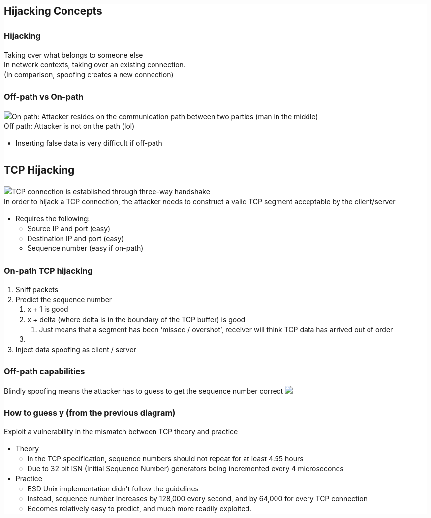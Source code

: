 ## Hijacking Concepts

### Hijacking

Taking over what belongs to someone else  
In network contexts, taking over an existing connection.  
(In comparison, spoofing creates a new connection)

### Off-path vs On-path
![](https://lh7-rt.googleusercontent.com/docsz/AD_4nXevZErUjAhgdzsIXE7M_NnAOIw213Ah-Tde-60YQm6fpKwqUmLkXCzjyhtQ2THy3oKgfE8mP5TOVMWukWC_bj7EDRDPVOBMw1pz6txq5WOhc-d48nyKUjRp2u42e-4u_YHPacu60g?key=QsrhzRGmibZ4Z-AewHplBmKW)On path: Attacker resides on the communication path between two parties (man in the middle)  
Off path: Attacker is not on the path (lol) 

- Inserting false data is very difficult if off-path

## TCP Hijacking
![](https://lh7-rt.googleusercontent.com/docsz/AD_4nXd92q97MhdVjwrZhe0OS7F6hFQ5H38VJ8kHNcAxeyaSpzndotQ1vQy9zv1kVhFyAOY8hLL2sdRoLV1fSRggr_d3STxsSgwCNCdZ-sQ9_wxbHveOIyeD2nd_vvReFSEVbs-tyyqN?key=QsrhzRGmibZ4Z-AewHplBmKW)TCP connection is established through three-way handshake  
In order to hijack a TCP connection, the attacker needs to construct a valid TCP segment acceptable by the client/server

- Requires the following:  
  - Source IP and port (easy)  
  - Destination IP and port (easy)  
  - Sequence number (easy if on-path)

### On-path TCP hijacking

1. Sniff packets  
2. Predict the sequence number  
   1. x \+ 1 is good  
   2. x \+ delta (where delta is in the boundary of the TCP buffer) is good  
      1. Just means that a segment has been ‘missed / overshot’, receiver will think TCP data has arrived out of order  
   3.   
3. Inject data spoofing as client / server

### Off-path capabilities

Blindly spoofing means the attacker has to guess to get the sequence number correct
![](https://lh7-rt.googleusercontent.com/docsz/AD_4nXeeXm6kBi3Ik6p-zImnY1bNHQBnJFumLTocOdfmLNc_Pjj87uXjTYjAKNFU8-s7f4xrHgtzsg9VntjBe_YxL_1FRgjU2aeSmW9YmRMXnxVHZ1c4rKBUnQAVG6OEkhce_ksO1qy35w?key=QsrhzRGmibZ4Z-AewHplBmKW)

### How to guess y (from the previous diagram)

Exploit a vulnerability in the mismatch between TCP theory and practice

- Theory  
  - In the TCP specification, sequence numbers should not repeat for at least 4.55 hours  
  - Due to 32 bit ISN (Initial Sequence Number) generators being incremented every 4 microseconds  
- Practice  
  - BSD Unix implementation didn’t follow the guidelines  
  - Instead, sequence number increases by 128,000 every second, and by 64,000 for every TCP connection  
  - Becomes relatively easy to predict, and much more readily exploited.
